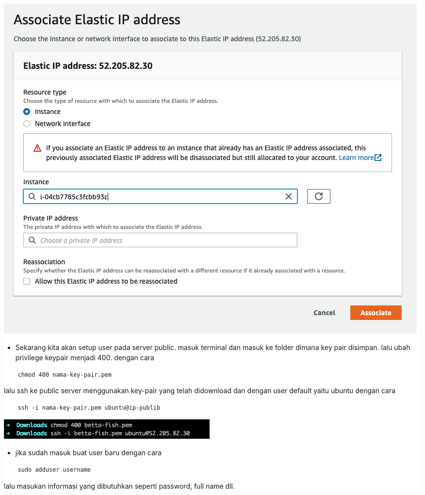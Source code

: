  ![alt text](https://github.com/fitraaditama7/DumbwaysBootcamp/blob/master/week1/AWS%20-%20Create%20and%20Setup%20Server/img/75.png?raw=true)

- Sekarang kita akan setup user pada server public. masuk terminal dan masuk ke folder dimana key pair disimpan. lalu ubah privilege keypair menjadi 400. dengan cara
```
    chmod 400 nama-key-pair.pem
```
lalu ssh ke public server menggunakan key-pair yang telah didownload dan dengan user default yaitu ubuntu dengan cara
```
    ssh -i nama-key-pair.pem ubuntu@ip-publib 
```
 
 ![alt text](https://github.com/fitraaditama7/DumbwaysBootcamp/blob/master/week1/AWS%20-%20Create%20and%20Setup%20Server/img/76.png?raw=true)

- jika sudah masuk buat user baru dengan cara
```
    sudo adduser username
```
lalu masukan informasi yang dibutuhkan seperti password, full name dll.
 